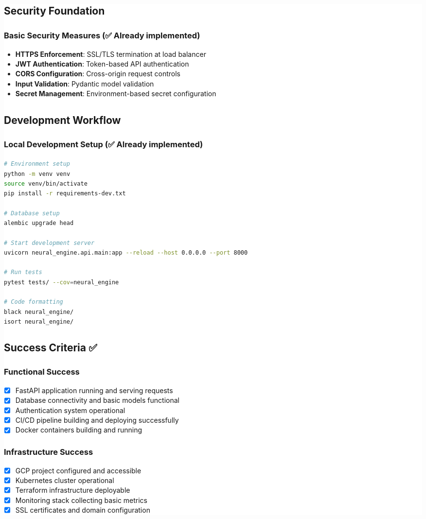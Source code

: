 ## Security Foundation

### Basic Security Measures (✅ Already implemented)

- **HTTPS Enforcement**: SSL/TLS termination at load balancer
- **JWT Authentication**: Token-based API authentication
- **CORS Configuration**: Cross-origin request controls
- **Input Validation**: Pydantic model validation
- **Secret Management**: Environment-based secret configuration

## Development Workflow

### Local Development Setup (✅ Already implemented)

```bash
# Environment setup
python -m venv venv
source venv/bin/activate
pip install -r requirements-dev.txt

# Database setup
alembic upgrade head

# Start development server
uvicorn neural_engine.api.main:app --reload --host 0.0.0.0 --port 8000

# Run tests
pytest tests/ --cov=neural_engine

# Code formatting
black neural_engine/
isort neural_engine/
```

## Success Criteria ✅

### Functional Success

- [x] FastAPI application running and serving requests
- [x] Database connectivity and basic models functional
- [x] Authentication system operational
- [x] CI/CD pipeline building and deploying successfully
- [x] Docker containers building and running

### Infrastructure Success

- [x] GCP project configured and accessible
- [x] Kubernetes cluster operational
- [x] Terraform infrastructure deployable
- [x] Monitoring stack collecting basic metrics
- [x] SSL certificates and domain configuration
